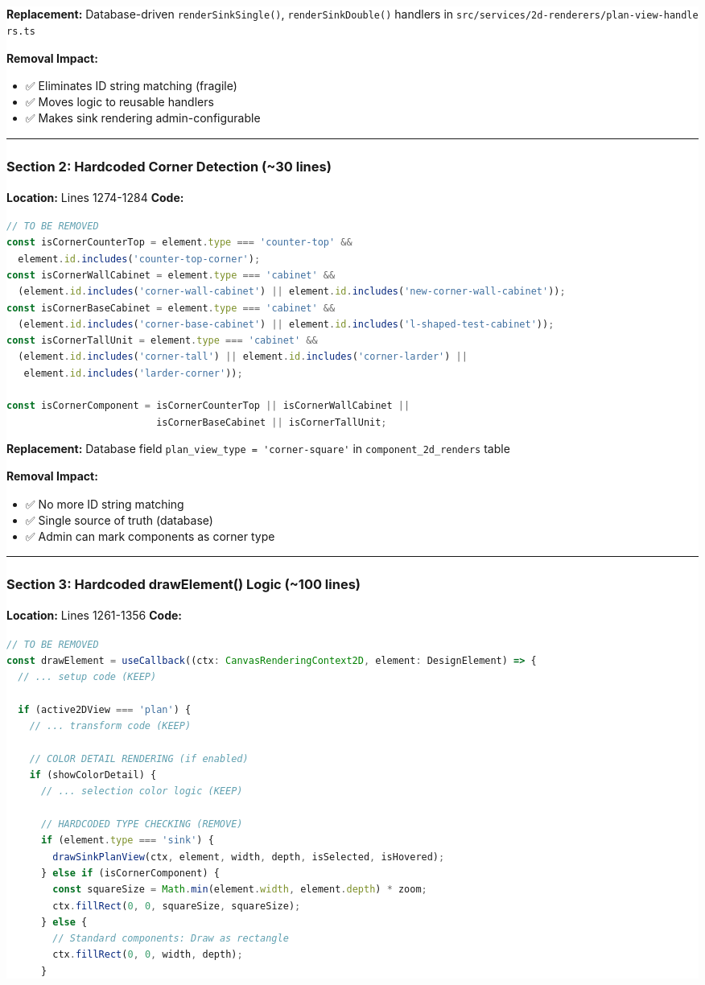 **Replacement:** Database-driven `renderSinkSingle()`, `renderSinkDouble()` handlers in `src/services/2d-renderers/plan-view-handlers.ts`

**Removal Impact:**
- ✅ Eliminates ID string matching (fragile)
- ✅ Moves logic to reusable handlers
- ✅ Makes sink rendering admin-configurable

---

### Section 2: Hardcoded Corner Detection (~30 lines)

**Location:** Lines 1274-1284
**Code:**

```typescript
// TO BE REMOVED
const isCornerCounterTop = element.type === 'counter-top' &&
  element.id.includes('counter-top-corner');
const isCornerWallCabinet = element.type === 'cabinet' &&
  (element.id.includes('corner-wall-cabinet') || element.id.includes('new-corner-wall-cabinet'));
const isCornerBaseCabinet = element.type === 'cabinet' &&
  (element.id.includes('corner-base-cabinet') || element.id.includes('l-shaped-test-cabinet'));
const isCornerTallUnit = element.type === 'cabinet' &&
  (element.id.includes('corner-tall') || element.id.includes('corner-larder') ||
   element.id.includes('larder-corner'));

const isCornerComponent = isCornerCounterTop || isCornerWallCabinet ||
                          isCornerBaseCabinet || isCornerTallUnit;
```

**Replacement:** Database field `plan_view_type = 'corner-square'` in `component_2d_renders` table

**Removal Impact:**
- ✅ No more ID string matching
- ✅ Single source of truth (database)
- ✅ Admin can mark components as corner type

---

### Section 3: Hardcoded drawElement() Logic (~100 lines)

**Location:** Lines 1261-1356
**Code:**

```typescript
// TO BE REMOVED
const drawElement = useCallback((ctx: CanvasRenderingContext2D, element: DesignElement) => {
  // ... setup code (KEEP)

  if (active2DView === 'plan') {
    // ... transform code (KEEP)

    // COLOR DETAIL RENDERING (if enabled)
    if (showColorDetail) {
      // ... selection color logic (KEEP)

      // HARDCODED TYPE CHECKING (REMOVE)
      if (element.type === 'sink') {
        drawSinkPlanView(ctx, element, width, depth, isSelected, isHovered);
      } else if (isCornerComponent) {
        const squareSize = Math.min(element.width, element.depth) * zoom;
        ctx.fillRect(0, 0, squareSize, squareSize);
      } else {
        // Standard components: Draw as rectangle
        ctx.fillRect(0, 0, width, depth);
      }
```